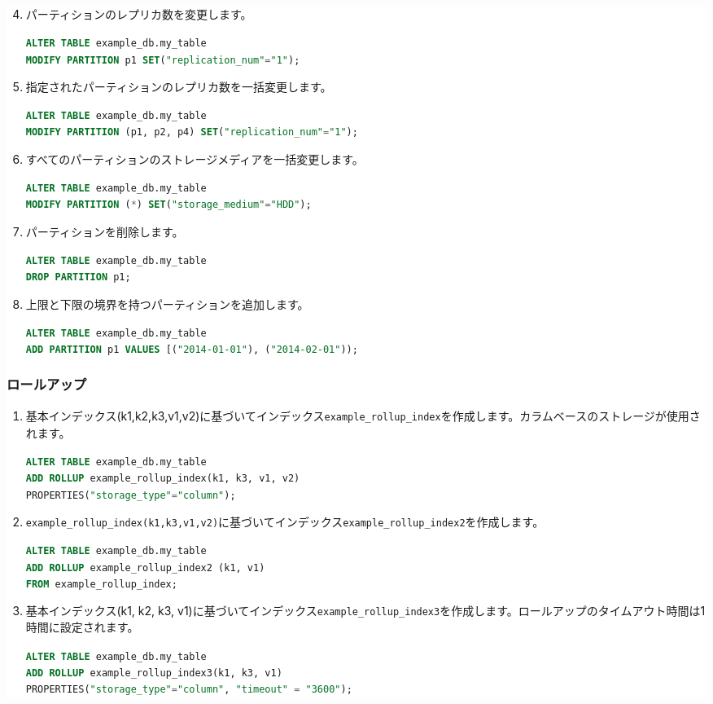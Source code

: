 4. パーティションのレプリカ数を変更します。

    ```sql
    ALTER TABLE example_db.my_table
    MODIFY PARTITION p1 SET("replication_num"="1");
    ```

5. 指定されたパーティションのレプリカ数を一括変更します。

    ```sql
    ALTER TABLE example_db.my_table
    MODIFY PARTITION (p1, p2, p4) SET("replication_num"="1");
    ```
6. すべてのパーティションのストレージメディアを一括変更します。

    ```sql
    ALTER TABLE example_db.my_table
    MODIFY PARTITION (*) SET("storage_medium"="HDD");
    ```

7. パーティションを削除します。

    ```sql
    ALTER TABLE example_db.my_table
    DROP PARTITION p1;
    ```

8. 上限と下限の境界を持つパーティションを追加します。

    ```sql
    ALTER TABLE example_db.my_table
    ADD PARTITION p1 VALUES [("2014-01-01"), ("2014-02-01"));
    ```

### ロールアップ

1. 基本インデックス(k1,k2,k3,v1,v2)に基づいてインデックス`example_rollup_index`を作成します。カラムベースのストレージが使用されます。

    ```sql
    ALTER TABLE example_db.my_table
    ADD ROLLUP example_rollup_index(k1, k3, v1, v2)
    PROPERTIES("storage_type"="column");
    ```

2. `example_rollup_index(k1,k3,v1,v2)`に基づいてインデックス`example_rollup_index2`を作成します。

    ```sql
    ALTER TABLE example_db.my_table
    ADD ROLLUP example_rollup_index2 (k1, v1)
    FROM example_rollup_index;
    ```

3. 基本インデックス(k1, k2, k3, v1)に基づいてインデックス`example_rollup_index3`を作成します。ロールアップのタイムアウト時間は1時間に設定されます。

    ```sql
    ALTER TABLE example_db.my_table
    ADD ROLLUP example_rollup_index3(k1, k3, v1)
    PROPERTIES("storage_type"="column", "timeout" = "3600");
    ```
